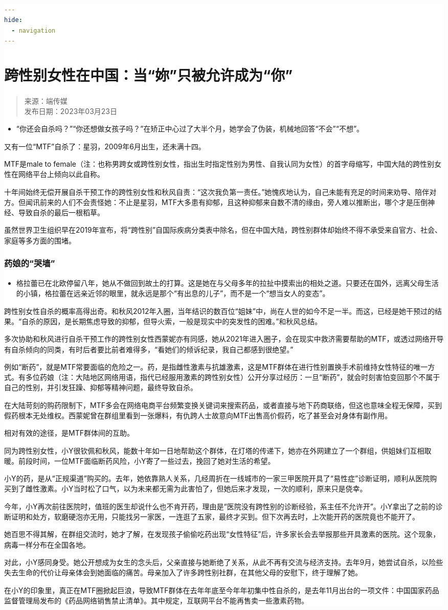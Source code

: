 ```yaml
---
hide:
  - navigation
---
```




# 跨性别女性在中国：当“妳”只被允许成为“你”

> 来源：端传媒  
> 发布日期：2023年03月23日

- “你还会自杀吗？”“你还想做女孩子吗？”在矫正中心过了大半个月，她学会了伪装，机械地回答“不会”“不想”。

又有一位“MTF”自杀了：星羽，2009年6月出生，还未满十四。

MTF是male to female（注：也称男跨女或跨性别女性，指出生时指定性别为男性、自我认同为女性）的首字母缩写，中国大陆的跨性别女性在网络平台上倾向以此自称。

十年间始终无偿开展自杀干预工作的跨性别女性和秋风自责：“这次我负第一责任。”她愧疚地认为，自己未能有充足的时间来劝导、陪伴对方。但闻讯前来的人们不会责怪她：不止是星羽，MTF大多患有抑郁，且这种抑郁来自数不清的缘由，旁人难以推断出，哪个才是压倒神经、导致自杀的最后一根稻草。

虽然世界卫生组织早在2019年宣布，将“跨性别”自国际疾病分类表中除名，但在中国大陆，跨性别群体却始终不得不承受来自官方、社会、家庭等多方面的围堵。

### 药娘的“哭墙”

- 格拉蕾已在北欧停留八年，她从不做回到故土的打算。这是她在与父母多年的拉扯中摸索出的相处之道。只要还在国外，远离父母生活的小镇，格拉蕾在远亲近邻的眼里，就永远是那个“有出息的儿子”，而不是一个“想当女人的变态”。

跨性别女性自杀的概率高得出奇。和秋风2012年入圈，当年结识的数百位“姐妹”中，尚在人世的如今不足一半。而这，已经是她干预过的结果。“自杀的原因，是长期焦虑导致的抑郁，但导火索，一般是现实中的突发性的困难。”和秋风总结。

多次协助和秋风进行自杀干预工作的跨性别女性西蒙妮亦有同感，她从2021年进入圈子，会在现实中救济需要帮助的MTF，或透过网络开导有自杀倾向的同类，有时后者要比前者难得多，“看她们的倾诉纪录，我自己都感到很绝望。”

例如“断药”，就是MTF常要面临的危险之一。药，是指雌性激素与抗雄激素，这是MTF群体在进行性别置换手术前维持女性特征的唯一方式。有多位药娘（注：大陆地区网络用语，指代已经服用激素的跨性别女性）公开分享过经历：一旦“断药”，就会时刻害怕变回那个不属于自己的性别，并引发狂躁、抑郁等精神问题，最终导致自杀。

在大陆苛刻的购药限制下，MTF多会在网络电商平台频繁变换关键词来搜索药品，或者直接与地下药商联络，但这也意味全程无保障，买到假药根本无处维权。西蒙妮曾在群组里看到一张爆料，有仇跨人士故意向MTF出售高价假药，吃了甚至会对身体有副作用。

相对有效的途径，是MTF群体间的互助。

同为跨性别女性，小Y很钦佩和秋风，能数十年如一日地帮助这个群体，在灯塔的传递下，她亦在外网建立了一个群组，供姐妹们互相取暖。前段时间，一位MTF面临断药风险，小Y寄了一些过去，挽回了她对生活的希望。

小Y的药，是从“正规渠道”购买的。去年，她依靠熟人关系，几经周折在一线城市的一家三甲医院开具了“易性症”诊断证明，顺利从医院购买到了雌性激素。小Y当时松了口气，以为未来都无需为此害怕了，但她后来才发现，一次的顺利，原来只是侥幸。

今年，小Y再次前往医院时，值班的医生却说什么也不肯开药，理由是“医院没有跨性别的诊断经验，系主任不允许开”。小Y拿出了之前的诊断证明和处方，软磨硬泡亦无用，只能找另一家医，一连逛了五家，最终才买到。但下次再去时，上次能开药的医院竟也不能开了。

她百思不得其解，在群组交流时，她才了解，在发现孩子偷偷吃药出现“女性特征”后，许多家长会去举报那些开具激素的医院。这个现象，病毒一样分布在全国各地。

对此，小Y感同身受。她公开想成为女生的念头后，父亲直接与她断绝了关系，从此不再有交流与经济支持。去年9月，她尝试自杀，以险些失去生命的代价让母亲体会到她面临的痛苦。母亲加入了许多跨性别社群，在其他父母的安慰下，终于理解了她。

在小Y的印象里，真正在MTF圈掀起巨浪，导致MTF群体在去年年底至今年年初集中性自杀的，是去年11月出台的一项文件：中国国家药品监督管理局发布的《药品网络销售禁止清单》。其中规定，互联网平台不能再售卖一些激素药物。
